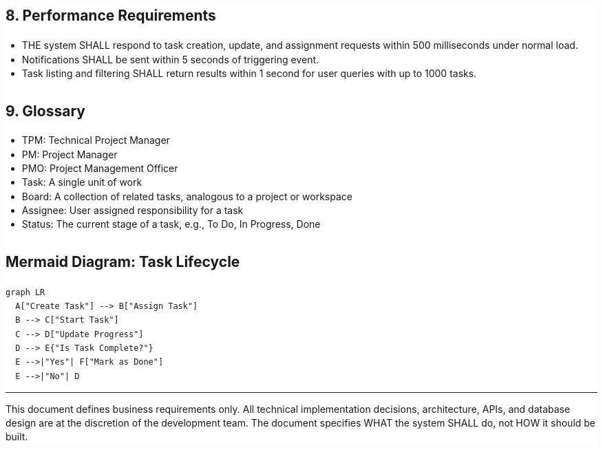 ## 8. Performance Requirements

- THE system SHALL respond to task creation, update, and assignment requests within 500 milliseconds under normal load.
- Notifications SHALL be sent within 5 seconds of triggering event.
- Task listing and filtering SHALL return results within 1 second for user queries with up to 1000 tasks.

## 9. Glossary

- TPM: Technical Project Manager
- PM: Project Manager
- PMO: Project Management Officer
- Task: A single unit of work
- Board: A collection of related tasks, analogous to a project or workspace
- Assignee: User assigned responsibility for a task
- Status: The current stage of a task, e.g., To Do, In Progress, Done

## Mermaid Diagram: Task Lifecycle
```mermaid
graph LR
  A["Create Task"] --> B["Assign Task"]
  B --> C["Start Task"]
  C --> D["Update Progress"]
  D --> E{"Is Task Complete?"}
  E -->|"Yes"| F["Mark as Done"]
  E -->|"No"| D
```

---

This document defines business requirements only. All technical implementation decisions, architecture, APIs, and database design are at the discretion of the development team. The document specifies WHAT the system SHALL do, not HOW it should be built.